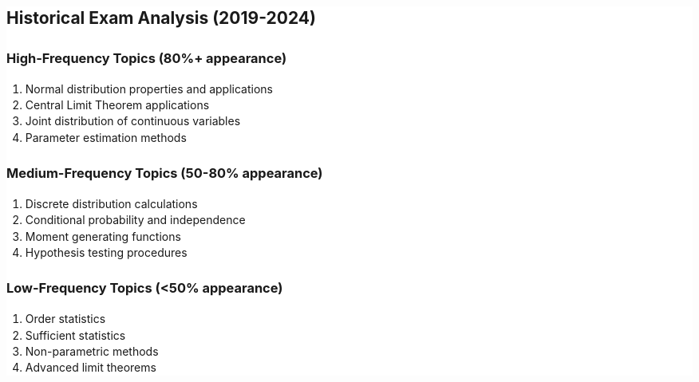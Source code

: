 ## Historical Exam Analysis (2019-2024)

### High-Frequency Topics (80%+ appearance)
1. Normal distribution properties and applications
2. Central Limit Theorem applications
3. Joint distribution of continuous variables
4. Parameter estimation methods

### Medium-Frequency Topics (50-80% appearance)
1. Discrete distribution calculations
2. Conditional probability and independence
3. Moment generating functions
4. Hypothesis testing procedures

### Low-Frequency Topics (<50% appearance)
1. Order statistics
2. Sufficient statistics
3. Non-parametric methods
4. Advanced limit theorems